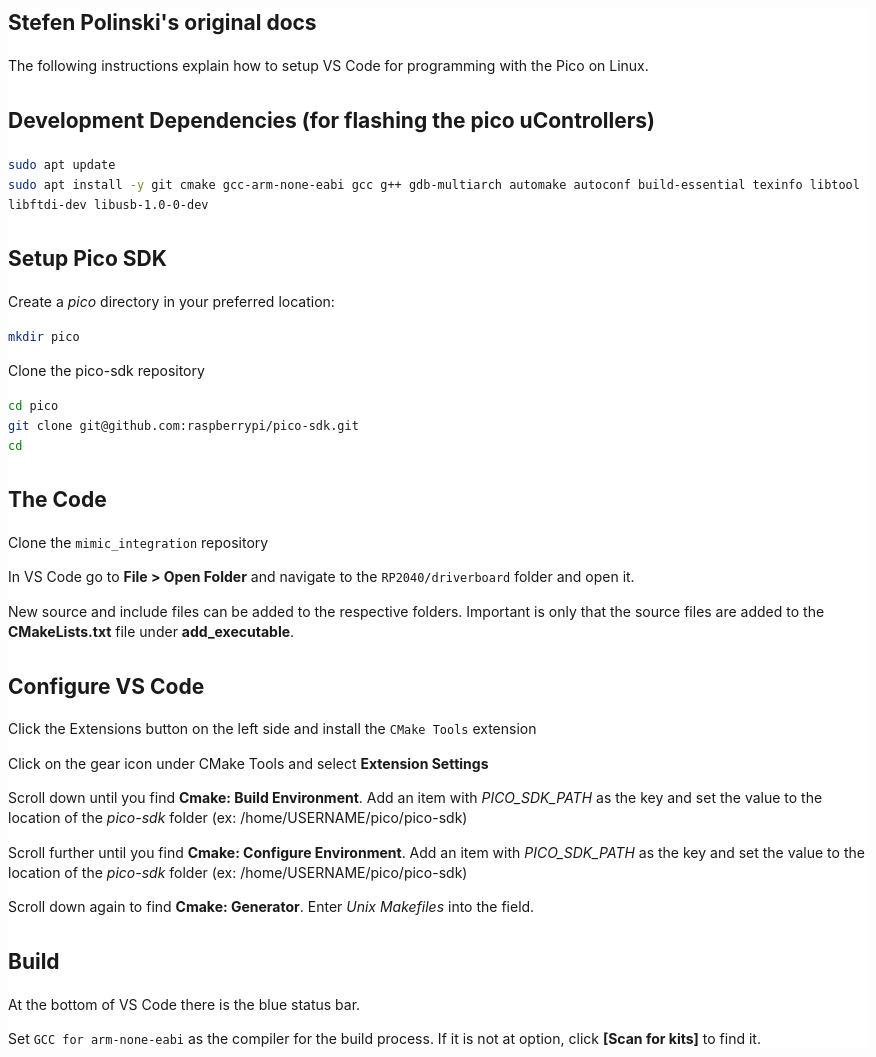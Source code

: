 ## Stefen Polinski's original docs
The following instructions explain how to setup VS Code for programming with the Pico on Linux.

## Development Dependencies (for flashing the pico uControllers)

```bash
sudo apt update
sudo apt install -y git cmake gcc-arm-none-eabi gcc g++ gdb-multiarch automake autoconf build-essential texinfo libtool libftdi-dev libusb-1.0-0-dev
```

## Setup Pico SDK
Create a *pico* directory in your preferred location:
```bash
mkdir pico
```

Clone the pico-sdk repository
```bash
cd pico
git clone git@github.com:raspberrypi/pico-sdk.git
cd
```

## The Code
Clone the `mimic_integration` repository

In VS Code go to **File > Open Folder** and navigate to the `RP2040/driverboard` folder and open it.

New source and include files can be added to the respective folders. Important is only that the source files are added to the **CMakeLists.txt** file under **add_executable**.

## Configure VS Code
Click the Extensions button on the left side and install the `CMake Tools` extension

Click on the gear icon under CMake Tools and select **Extension Settings**

Scroll down until you find **Cmake: Build Environment**. Add an item with *PICO_SDK_PATH* as the key and set the value to the location of the *pico-sdk* folder (ex: /home/USERNAME/pico/pico-sdk)

Scroll further until you find **Cmake: Configure Environment**. Add an item with *PICO_SDK_PATH* as the key and set the value to the location of the *pico-sdk* folder (ex: /home/USERNAME/pico/pico-sdk)

Scroll down again to find **Cmake: Generator**. Enter *Unix Makefiles* into the field.

## Build
At the bottom of VS Code there is the blue status bar.

Set `GCC for arm-none-eabi` as the compiler for the build process. If it is not at option, click **[Scan for kits]** to find it.
